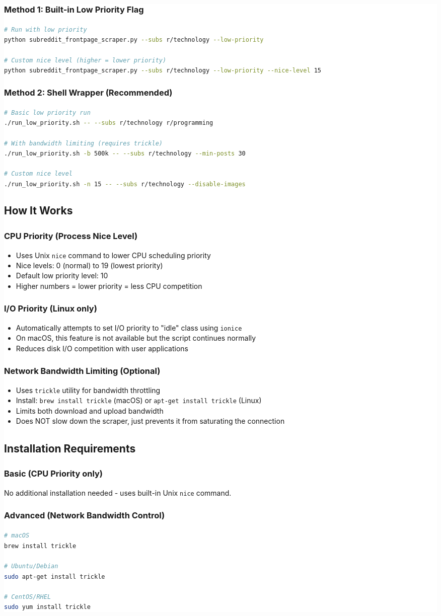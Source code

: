 ### Method 1: Built-in Low Priority Flag
```bash
# Run with low priority
python subreddit_frontpage_scraper.py --subs r/technology --low-priority

# Custom nice level (higher = lower priority)
python subreddit_frontpage_scraper.py --subs r/technology --low-priority --nice-level 15
```

### Method 2: Shell Wrapper (Recommended)
```bash
# Basic low priority run
./run_low_priority.sh -- --subs r/technology r/programming

# With bandwidth limiting (requires trickle)
./run_low_priority.sh -b 500k -- --subs r/technology --min-posts 30

# Custom nice level
./run_low_priority.sh -n 15 -- --subs r/technology --disable-images
```

## How It Works

### CPU Priority (Process Nice Level)
- Uses Unix `nice` command to lower CPU scheduling priority
- Nice levels: 0 (normal) to 19 (lowest priority)
- Default low priority level: 10
- Higher numbers = lower priority = less CPU competition

### I/O Priority (Linux only)
- Automatically attempts to set I/O priority to "idle" class using `ionice`
- On macOS, this feature is not available but the script continues normally
- Reduces disk I/O competition with user applications

### Network Bandwidth Limiting (Optional)
- Uses `trickle` utility for bandwidth throttling
- Install: `brew install trickle` (macOS) or `apt-get install trickle` (Linux)
- Limits both download and upload bandwidth
- Does NOT slow down the scraper, just prevents it from saturating the connection

## Installation Requirements

### Basic (CPU Priority only)
No additional installation needed - uses built-in Unix `nice` command.

### Advanced (Network Bandwidth Control)
```bash
# macOS
brew install trickle

# Ubuntu/Debian
sudo apt-get install trickle

# CentOS/RHEL
sudo yum install trickle
```
